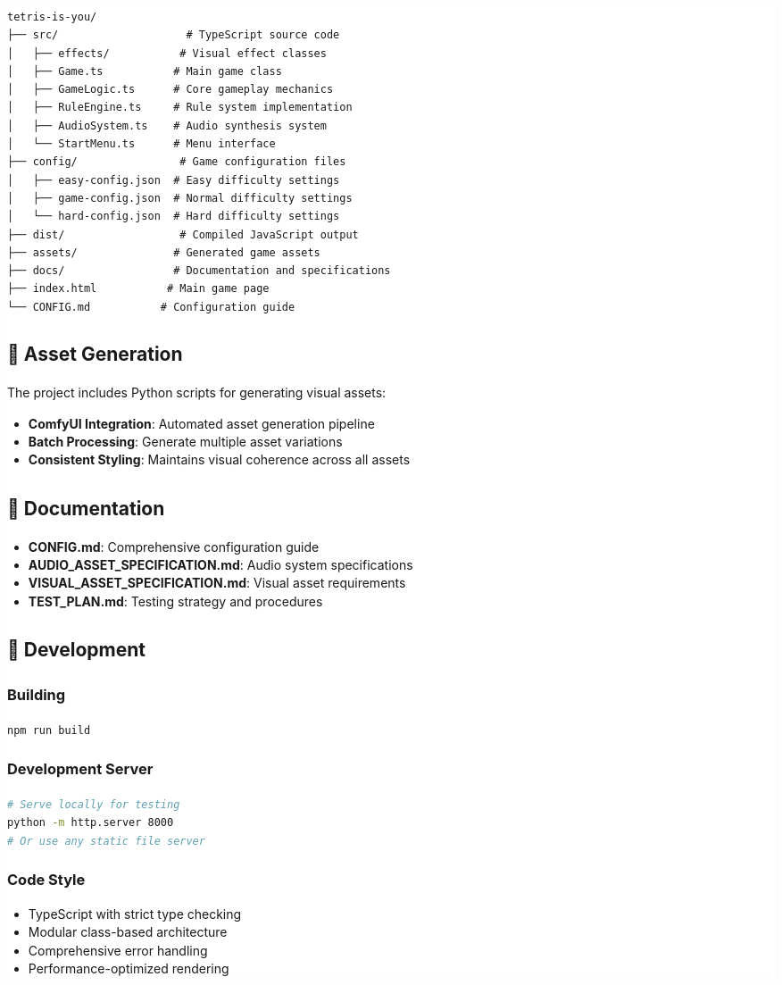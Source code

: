 ```
tetris-is-you/
├── src/                    # TypeScript source code
│   ├── effects/           # Visual effect classes
│   ├── Game.ts           # Main game class
│   ├── GameLogic.ts      # Core gameplay mechanics
│   ├── RuleEngine.ts     # Rule system implementation
│   ├── AudioSystem.ts    # Audio synthesis system
│   └── StartMenu.ts      # Menu interface
├── config/                # Game configuration files
│   ├── easy-config.json  # Easy difficulty settings
│   ├── game-config.json  # Normal difficulty settings
│   └── hard-config.json  # Hard difficulty settings
├── dist/                  # Compiled JavaScript output
├── assets/               # Generated game assets
├── docs/                 # Documentation and specifications
├── index.html           # Main game page
└── CONFIG.md           # Configuration guide
```

## 🎨 Asset Generation

The project includes Python scripts for generating visual assets:
- **ComfyUI Integration**: Automated asset generation pipeline
- **Batch Processing**: Generate multiple asset variations
- **Consistent Styling**: Maintains visual coherence across all assets

## 📖 Documentation

- **CONFIG.md**: Comprehensive configuration guide
- **AUDIO_ASSET_SPECIFICATION.md**: Audio system specifications
- **VISUAL_ASSET_SPECIFICATION.md**: Visual asset requirements
- **TEST_PLAN.md**: Testing strategy and procedures

## 🔧 Development

### Building
```bash
npm run build
```

### Development Server
```bash
# Serve locally for testing
python -m http.server 8000
# Or use any static file server
```

### Code Style
- TypeScript with strict type checking
- Modular class-based architecture
- Comprehensive error handling
- Performance-optimized rendering
